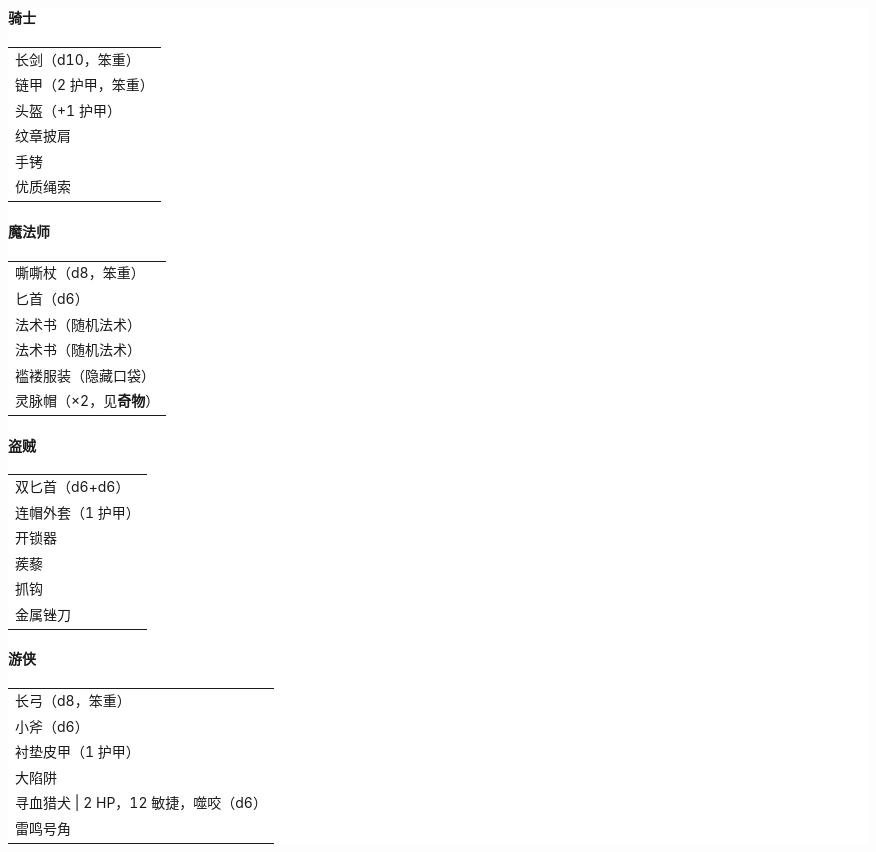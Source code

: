 #### 骑士

|                            |
| -------------------------- |
| 长剑（d10，笨重） |
| 链甲（2 护甲，笨重） |
| 头盔（+1 护甲） |
| 纹章披肩 |
| 手铐 |
| 优质绳索 |

#### 魔法师

|                                  |
| -------------------------------- |
| 嘶嘶杖（d8，笨重） |
| 匕首（d6） |
| 法术书（随机法术） |
| 法术书（随机法术） |
| 褴褛服装（隐藏口袋） |
| 灵脉帽（×2，见**奇物**） |

#### 盗贼

|                         |
| ----------------------- |
| 双匕首（d6+d6） |
| 连帽外套（1 护甲） |
| 开锁器 |
| 蒺藜 |
| 抓钩 |
| 金属锉刀 |

#### 游侠

|                                           |
| ----------------------------------------- |
| 长弓（d8，笨重） |
| 小斧（d6） |
| 衬垫皮甲（1 护甲） |
| 大陷阱 |
| 寻血猎犬 &#124; 2 HP，12 敏捷，噬咬（d6） |
| 雷鸣号角 |
